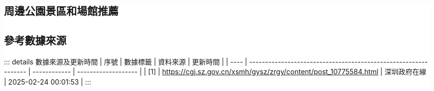 ## 周邊公園景區和場館推薦

<CardGrid>
  <ImageCard
        image="https://cgj.sz.gov.cn/img/4/4005/4005989/10775334.png"
        title="園山風景區"
        description="園山風景區位於龍崗區園山街道大康社區，是一個集休閒度假、觀光娛樂功能為一體的生態文化主題旅遊景區，瀏覽區佔地10平方公里，山巒起伏，溝谷蜿蜒，植被基本保留自然生"
        href="/zh-tw/ComprehensivePark/Yuanshan-Scenic-Area/"
        author="深圳政府在線"
        date="2025/01/02"
      />
      <ImageCard
        image="https://cgj.sz.gov.cn/img/4/4005/4005989/10775334.png"
        title="園山風景區"
        description="園山風景區位於龍崗區園山街道大康社區，是一個集休閒度假、觀光娛樂功能為一體的生態文化主題旅遊景區，瀏覽區佔地10平方公里，山巒起伏，溝谷蜿蜒，植被基本保留自然生"
        href="/zh-tw/ComprehensivePark/Yuanshan-Scenic-Area/"
        author="深圳政府在線"
        date="2025/01/02"
      />
    </CardGrid>


## 參考數據來源

::: details 數據來源及更新時間
| 序號 | 數據標籤                                                        | 資料來源     | 更新時間            |
| ---- | --------------------------------------------------------------- | ------------ | ------------------- |
| [1]  | https://cgj.sz.gov.cn/xsmh/gysz/zrgy/content/post_10775584.html | 深圳政府在線 | 2025-02-24 00:01:53 |
:::

